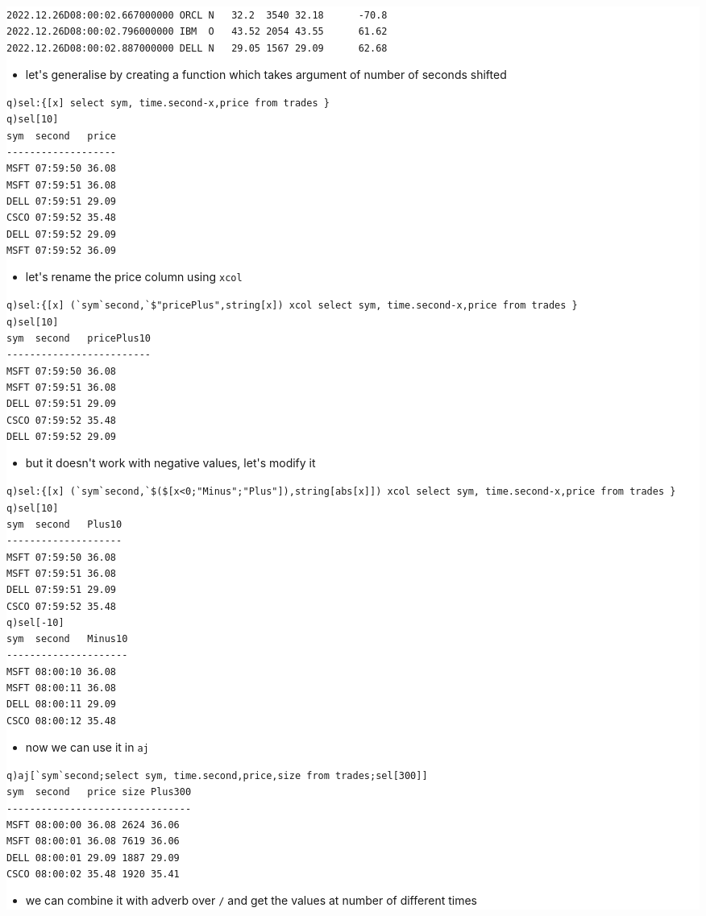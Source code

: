 ```
2022.12.26D08:00:02.667000000 ORCL N   32.2  3540 32.18      -70.8
2022.12.26D08:00:02.796000000 IBM  O   43.52 2054 43.55      61.62
2022.12.26D08:00:02.887000000 DELL N   29.05 1567 29.09      62.68
```
* let's generalise by creating a function which takes argument of number of seconds shifted
```
q)sel:{[x] select sym, time.second-x,price from trades }
q)sel[10]
sym  second   price
-------------------
MSFT 07:59:50 36.08
MSFT 07:59:51 36.08
DELL 07:59:51 29.09
CSCO 07:59:52 35.48
DELL 07:59:52 29.09
MSFT 07:59:52 36.09
```
* let's rename the price column using `xcol`

```
q)sel:{[x] (`sym`second,`$"pricePlus",string[x]) xcol select sym, time.second-x,price from trades }
q)sel[10]
sym  second   pricePlus10
-------------------------
MSFT 07:59:50 36.08
MSFT 07:59:51 36.08
DELL 07:59:51 29.09
CSCO 07:59:52 35.48
DELL 07:59:52 29.09
```
* but it doesn't work with negative values, let's modify it
```
q)sel:{[x] (`sym`second,`$($[x<0;"Minus";"Plus"]),string[abs[x]]) xcol select sym, time.second-x,price from trades }
q)sel[10]
sym  second   Plus10
--------------------
MSFT 07:59:50 36.08
MSFT 07:59:51 36.08
DELL 07:59:51 29.09
CSCO 07:59:52 35.48
q)sel[-10]
sym  second   Minus10
---------------------
MSFT 08:00:10 36.08
MSFT 08:00:11 36.08
DELL 08:00:11 29.09
CSCO 08:00:12 35.48
```
* now we can use it in `aj`

```
q)aj[`sym`second;select sym, time.second,price,size from trades;sel[300]]
sym  second   price size Plus300
--------------------------------
MSFT 08:00:00 36.08 2624 36.06
MSFT 08:00:01 36.08 7619 36.06
DELL 08:00:01 29.09 1887 29.09
CSCO 08:00:02 35.48 1920 35.41
```
* we can combine it with adverb over `/` and get the values at number of different times
